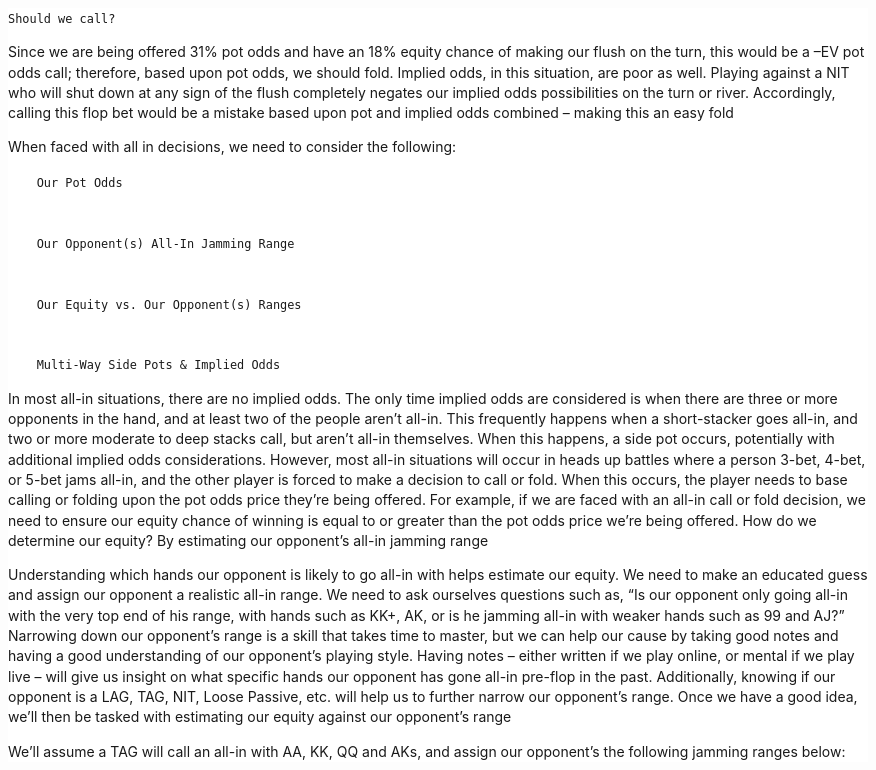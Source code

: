 


    Should we call?

Since we are being offered 31% pot odds and have an 18% equity chance of making our flush on the turn, this would be a –EV pot odds call; therefore, based upon pot odds, we should fold. Implied odds, in this situation, are poor as well. Playing against a NIT who will shut down at any sign of the flush completely negates our implied odds possibilities on the turn or river. Accordingly, calling this flop bet would be a mistake based upon pot and implied odds combined – making this an easy fold

<Starting hand dealt probabilities>

<Common all in scenerios>

When faced with all in decisions, we need to consider the following:



        Our Pot Odds


        Our Opponent(s) All-In Jamming Range


        Our Equity vs. Our Opponent(s) Ranges


        Multi-Way Side Pots & Implied Odds

In most all-in situations, there are no implied odds. The only time implied odds are considered is when there are three or more opponents in the hand, and
    at least two of the people aren’t all-in. This frequently happens when a short-stacker goes all-in, and two or more moderate to deep stacks call, but
    aren’t all-in themselves. When this happens, a side pot occurs, potentially with additional implied odds considerations.
However, most all-in situations will occur in heads up battles where a person 3-bet, 4-bet, or 5-bet jams all-in, and the other player is forced to make a decision to call or fold. When this occurs, the player needs to base calling or folding upon the pot odds price they’re being offered. For example, if we are faced with an all-in call or fold decision, we need to ensure our equity chance of winning is equal to or greater than the pot odds price we’re being offered.
How do we determine our equity?
By estimating our opponent’s all-in jamming range

Understanding which hands our opponent is likely to go all-in with helps estimate our equity. We need to make an educated guess and assign our opponent a realistic all-in range. We need to ask ourselves questions such as, “Is our opponent only going all-in with the very top end of his range, with hands such as KK+, AK, or is he jamming all-in with weaker hands such as 99 and AJ?”
Narrowing down our opponent’s range is a skill that takes time to master, but we can help our cause by taking good notes and having a good understanding of
    our opponent’s playing style. Having notes – either written if we play online, or mental if we play live – will give us insight on what specific hands our
    opponent has gone all-in pre-flop in the past. Additionally, knowing if our opponent is a LAG, TAG, NIT, Loose Passive, etc. will help us to further narrow
    our opponent’s range. Once we have a good idea, we’ll then be tasked with estimating our equity against our opponent’s range

We’ll assume a TAG will call an all-in with AA, KK, QQ and AKs, and assign our opponent’s the following jamming ranges below:
